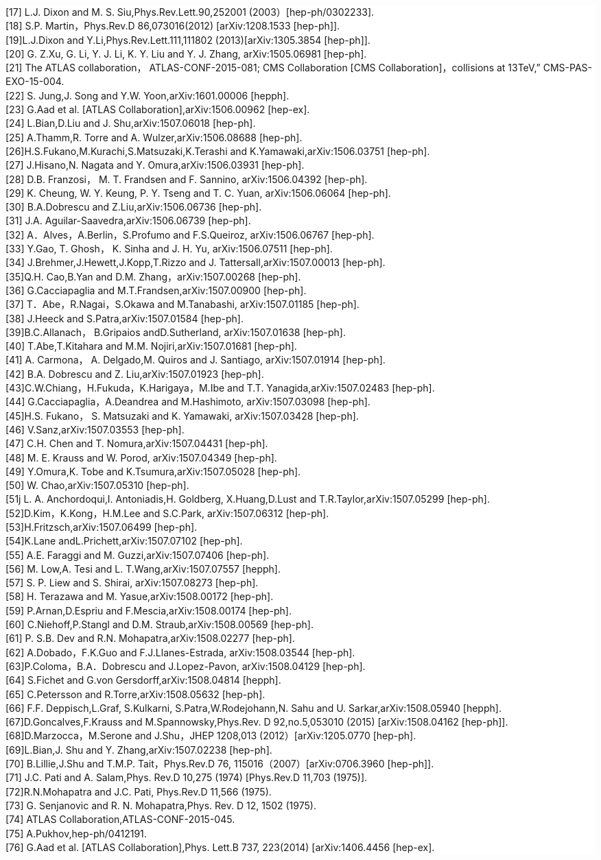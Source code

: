 [17] L.J. Dixon and M. S. Siu,Phys.Rev.Lett.90,252001 (2003）[hep-ph/0302233].   
[18] S.P. Martin，Phys.Rev.D 86,073016(2012) [arXiv:1208.1533 [hep-ph]].   
[19]L.J.Dixon and Y.Li,Phys.Rev.Lett.111,111802 (2013)[arXiv:1305.3854 [hep-ph]].   
[20] G. Z.Xu, G. Li, Y. J. Li, K. Y. Liu and Y. J. Zhang, arXiv:1505.06981 [hep-ph].   
[21] The ATLAS collaboration， ATLAS-CONF-2015-081; CMS Collaboration [CMS Collaboration]，collisions at 13TeV,” CMS-PAS-EXO-15-004.   
[22] S. Jung,J. Song and Y.W. Yoon,arXiv:1601.00006 [hepph].   
[23] G.Aad et al. [ATLAS Collaboration],arXiv:1506.00962 [hep-ex].   
[24] L.Bian,D.Liu and J. Shu,arXiv:1507.06018 [hep-ph].   
[25] A.Thamm,R. Torre and A. Wulzer,arXiv:1506.08688 [hep-ph].   
[26]H.S.Fukano,M.Kurachi,S.Matsuzaki,K.Terashi and K.Yamawaki,arXiv:1506.03751 [hep-ph].   
[27] J.Hisano,N. Nagata and Y. Omura,arXiv:1506.03931 [hep-ph].   
[28] D.B. Franzosi， M. T. Frandsen and F. Sannino, arXiv:1506.04392 [hep-ph].   
[29] K. Cheung, W. Y. Keung, P. Y. Tseng and T. C. Yuan, arXiv:1506.06064 [hep-ph].   
[30] B.A.Dobrescu and Z.Liu,arXiv:1506.06736 [hep-ph].   
[31] J.A. Aguilar-Saavedra,arXiv:1506.06739 [hep-ph].   
[32] A．Alves，A.Berlin，S.Profumo and F.S.Queiroz, arXiv:1506.06767 [hep-ph].   
[33] Y.Gao, T. Ghosh， K. Sinha and J. H. Yu, arXiv:1506.07511 [hep-ph].   
[34] J.Brehmer,J.Hewett,J.Kopp,T.Rizzo and J. Tattersall,arXiv:1507.00013 [hep-ph].   
[35]Q.H. Cao,B.Yan and D.M. Zhang，arXiv:1507.00268 [hep-ph].   
[36] G.Cacciapaglia and M.T.Frandsen,arXiv:1507.00900 [hep-ph].   
[37] T．Abe，R.Nagai，S.Okawa and M.Tanabashi, arXiv:1507.01185 [hep-ph].   
[38] J.Heeck and S.Patra,arXiv:1507.01584 [hep-ph].   
[39]B.C.Allanach， B.Gripaios andD.Sutherland, arXiv:1507.01638 [hep-ph].   
[40] T.Abe,T.Kitahara and M.M. Nojiri,arXiv:1507.01681 [hep-ph].   
[41] A. Carmona， A. Delgado,M. Quiros and J. Santiago, arXiv:1507.01914 [hep-ph].   
[42] B.A. Dobrescu and Z. Liu,arXiv:1507.01923 [hep-ph].   
[43]C.W.Chiang，H.Fukuda，K.Harigaya，M.Ibe and T.T. Yanagida,arXiv:1507.02483 [hep-ph].   
[44] G.Cacciapaglia，A.Deandrea and M.Hashimoto, arXiv:1507.03098 [hep-ph].   
[45]H.S. Fukano， S. Matsuzaki and K. Yamawaki, arXiv:1507.03428 [hep-ph].   
[46] V.Sanz,arXiv:1507.03553 [hep-ph].   
[47] C.H. Chen and T. Nomura,arXiv:1507.04431 [hep-ph].   
[48] M. E. Krauss and W. Porod, arXiv:1507.04349 [hep-ph].   
[49] Y.Omura,K. Tobe and K.Tsumura,arXiv:1507.05028 [hep-ph].   
[50] W. Chao,arXiv:1507.05310 [hep-ph].   
[51j L. A. Anchordoqui,I. Antoniadis,H. Goldberg, X.Huang,D.Lust and T.R.Taylor,arXiv:1507.05299 [hep-ph].   
[52]D.Kim，K.Kong，H.M.Lee and S.C.Park, arXiv:1507.06312 [hep-ph].   
[53]H.Fritzsch,arXiv:1507.06499 [hep-ph].   
[54]K.Lane andL.Prichett,arXiv:1507.07102 [hep-ph].   
[55] A.E. Faraggi and M. Guzzi,arXiv:1507.07406 [hep-ph].   
[56] M. Low,A. Tesi and L. T.Wang,arXiv:1507.07557 [hepph].   
[57] S. P. Liew and S. Shirai, arXiv:1507.08273 [hep-ph].   
[58] H. Terazawa and M. Yasue,arXiv:1508.00172 [hep-ph].   
[59] P.Arnan,D.Espriu and F.Mescia,arXiv:1508.00174 [hep-ph].   
[60] C.Niehoff,P.Stangl and D.M. Straub,arXiv:1508.00569 [hep-ph].   
[61] P. S.B. Dev and R.N. Mohapatra,arXiv:1508.02277 [hep-ph].   
[62] A.Dobado，F.K.Guo and F.J.Llanes-Estrada, arXiv:1508.03544 [hep-ph].   
[63]P.Coloma，B.A．Dobrescu and J.Lopez-Pavon, arXiv:1508.04129 [hep-ph].   
[64] S.Fichet and G.von Gersdorff,arXiv:1508.04814 [hepph].   
[65] C.Petersson and R.Torre,arXiv:1508.05632 [hep-ph].   
[66] F.F. Deppisch,L.Graf, S.Kulkarni, S.Patra,W.Rodejohann,N. Sahu and U. Sarkar,arXiv:1508.05940 [hepph].   
[67]D.Goncalves,F.Krauss and M.Spannowsky,Phys.Rev. D 92,no.5,053010 (2015) [arXiv:1508.04162 [hep-ph]].   
[68]D.Marzocca，M.Serone and J.Shu，JHEP 1208,013 (2012）[arXiv:1205.0770 [hep-ph].   
[69]L.Bian,J. Shu and Y. Zhang,arXiv:1507.02238 [hep-ph].   
[70] B.Lillie,J.Shu and T.M.P. Tait，Phys.Rev.D 76, 115016（2007）[arXiv:0706.3960 [hep-ph]].   
[71] J.C. Pati and A. Salam,Phys. Rev.D 10,275 (1974) [Phys.Rev.D 11,703 (1975)].   
[72]R.N.Mohapatra and J.C. Pati, Phys.Rev.D 11,566 (1975).   
[73] G. Senjanovic and R. N. Mohapatra,Phys. Rev. D 12, 1502 (1975).   
[74] ATLAS Collaboration,ATLAS-CONF-2015-045.   
[75] A.Pukhov,hep-ph/0412191.   
[76] G.Aad et al. [ATLAS Collaboration],Phys. Lett.B 737, 223(2014) [arXiv:1406.4456 [hep-ex].   